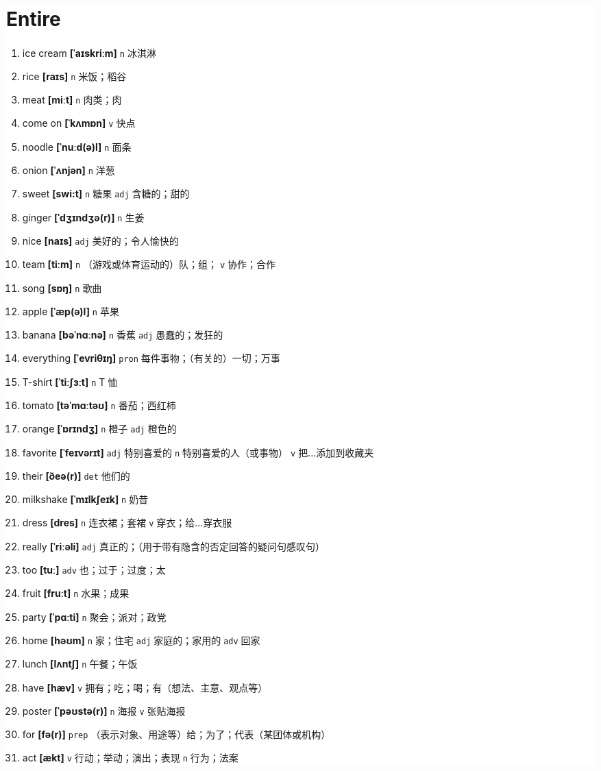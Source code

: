 # Entire

1. ice cream **[ˈaɪskriːm]** `n` 冰淇淋

2. rice **[raɪs]** `n` 米饭；稻谷

3. meat **[miːt]** `n` 肉类；肉

4. come on **[ˈkʌmɒn]** `v` 快点

5. noodle **[ˈnuːd(ə)l]** `n` 面条

6. onion **[ˈʌnjən]** `n` 洋葱

7. sweet **[swi:t]** `n` 糖果 `adj` 含糖的；甜的

8. ginger **[ˈdʒɪndʒə(r)]** `n` 生姜

9. nice **[naɪs]** `adj` 美好的；令人愉快的

10. team **[tiːm]** `n` （游戏或体育运动的）队；组； `v` 协作；合作

11. song **[sɒŋ]** `n` 歌曲

12. apple **[ˈæp(ə)l]** `n` 苹果

13. banana **[bəˈnɑːnə]** `n` 香蕉 `adj` 愚蠢的；发狂的

14. everything **[ˈevriθɪŋ]** `pron` 每件事物；（有关的）一切；万事

15. T-shirt **[ˈtiːʃɜːt]** `n` T 恤

16. tomato **[təˈmɑːtəʊ]** `n` 番茄；西红柿

17. orange **[ˈɒrɪndʒ]** `n` 橙子 `adj` 橙色的

18. favorite **[ˈfeɪvərɪt]** `adj` 特别喜爱的 `n` 特别喜爱的人（或事物） `v` 把...添加到收藏夹

19. their **[ðeə(r)]** `det` 他们的

20. milkshake **[ˈmɪlkʃeɪk]** `n` 奶昔

21. dress **[dres]** `n` 连衣裙；套裙 `v` 穿衣；给...穿衣服

22. really **[ˈriːəli]** `adj` 真正的；（用于带有隐含的否定回答的疑问句感叹句）

23. too **[tuː]** `adv` 也；过于；过度；太

24. fruit **[fruːt]** `n` 水果；成果

25. party **[ˈpɑːti]** `n` 聚会；派对；政党

26. home **[həʊm]** `n` 家；住宅 `adj` 家庭的；家用的 `adv` 回家

27. lunch **[lʌntʃ]** `n` 午餐；午饭

28. have **[hæv]** `v` 拥有；吃；喝；有（想法、主意、观点等）

29. poster **[ˈpəʊstə(r)]** `n` 海报 `v` 张贴海报

30. for **[fə(r)]** `prep` （表示对象、用途等）给；为了；代表（某团体或机构）

31. act **[ækt]** `v` 行动；举动；演出；表现 `n` 行为；法案
